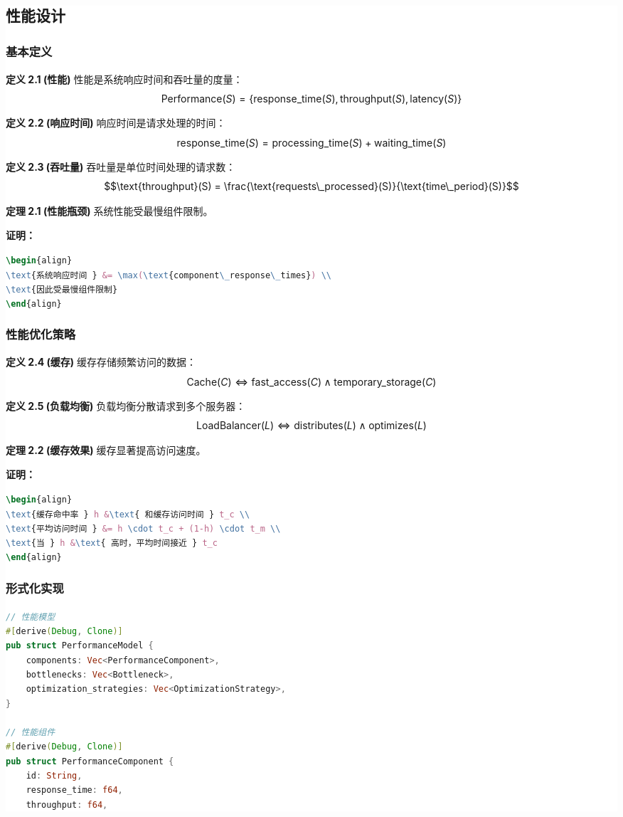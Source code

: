 ## 性能设计

### 基本定义

**定义 2.1 (性能)**
性能是系统响应时间和吞吐量的度量：
$$\text{Performance}(S) = \{\text{response\_time}(S), \text{throughput}(S), \text{latency}(S)\}$$

**定义 2.2 (响应时间)**
响应时间是请求处理的时间：
$$\text{response\_time}(S) = \text{processing\_time}(S) + \text{waiting\_time}(S)$$

**定义 2.3 (吞吐量)**
吞吐量是单位时间处理的请求数：
$$\text{throughput}(S) = \frac{\text{requests\_processed}(S)}{\text{time\_period}(S)}$$

**定理 2.1 (性能瓶颈)**
系统性能受最慢组件限制。

**证明：**

```latex
\begin{align}
\text{系统响应时间 } &= \max(\text{component\_response\_times}) \\
\text{因此受最慢组件限制}
\end{align}
```

### 性能优化策略

**定义 2.4 (缓存)**
缓存存储频繁访问的数据：
$$\text{Cache}(C) \Leftrightarrow \text{fast\_access}(C) \land \text{temporary\_storage}(C)$$

**定义 2.5 (负载均衡)**
负载均衡分散请求到多个服务器：
$$\text{LoadBalancer}(L) \Leftrightarrow \text{distributes}(L) \land \text{optimizes}(L)$$

**定理 2.2 (缓存效果)**
缓存显著提高访问速度。

**证明：**

```latex
\begin{align}
\text{缓存命中率 } h &\text{ 和缓存访问时间 } t_c \\
\text{平均访问时间 } &= h \cdot t_c + (1-h) \cdot t_m \\
\text{当 } h &\text{ 高时，平均时间接近 } t_c
\end{align}
```

### 形式化实现

```rust
// 性能模型
#[derive(Debug, Clone)]
pub struct PerformanceModel {
    components: Vec<PerformanceComponent>,
    bottlenecks: Vec<Bottleneck>,
    optimization_strategies: Vec<OptimizationStrategy>,
}

// 性能组件
#[derive(Debug, Clone)]
pub struct PerformanceComponent {
    id: String,
    response_time: f64,
    throughput: f64,
```